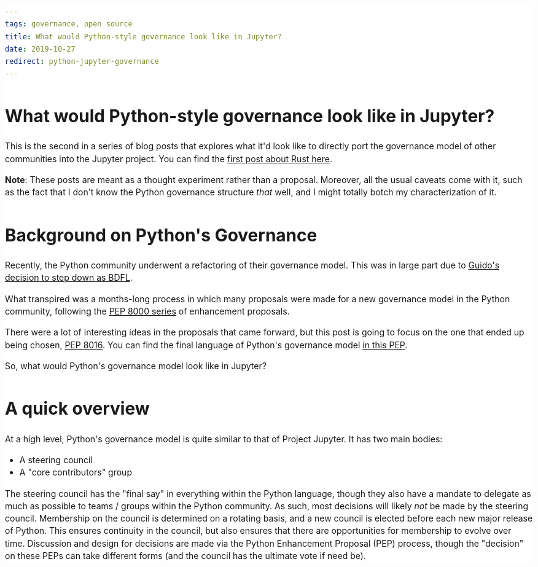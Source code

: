 ```yaml
---
tags: governance, open source
title: What would Python-style governance look like in Jupyter?
date: 2019-10-27
redirect: python-jupyter-governance
---
```


# What would Python-style governance look like in Jupyter?

This is the second in a series of blog posts that explores what it'd look like to
directly port the governance model of other communities into the Jupyter project.
You can find the [first post about Rust here](https://chrisholdgraf.com/rust-jupyter-governance).

**Note**: These posts are meant as a thought experiment rather than a proposal. Moreover,
all the usual caveats come with it, such as the
fact that I don't know the Python governance
structure *that* well, and I might totally
botch my characterization of it.

# Background on Python's Governance

Recently, the Python community underwent a refactoring of their governance
model. This was in large part due to [Guido's decision to step down as BDFL](https://mail.python.org/pipermail/python-committers/2018-July/005664.html).

What transpired was a months-long process in which many proposals were made for
a new governance model in the Python community, following the [PEP 8000 series](https://www.python.org/dev/peps/pep-8000/)
of enhancement proposals.

There were a lot of interesting ideas in the proposals that came forward, but this
post is going to focus on the one that ended up being chosen, [PEP 8016](https://www.python.org/dev/peps/pep-8016/). You can find the final language of Python's governance model [in this PEP](https://www.python.org/dev/peps/pep-0013/).

So, what would Python's governance model look like in Jupyter?

# A quick overview

At a high level, Python's governance model is quite similar to that of Project Jupyter.
It has two main bodies:

* A steering council
* A "core contributors" group

The steering council has the "final say" in everything within the Python language, though
they also have a mandate to delegate as much as possible to teams / groups within the
Python community. As such, most decisions will likely *not* be made by the steering council.
Membership on the council is determined on a rotating basis, and a new council is elected before
each new major release of Python. This ensures continuity in the council, but also ensures
that there are opportunities for membership to evolve over time. Discussion and design
for decisions are made via the Python Enhancement Proposal (PEP) process, though the
"decision" on these PEPs can take different forms (and the council has the ultimate vote
if need be).
